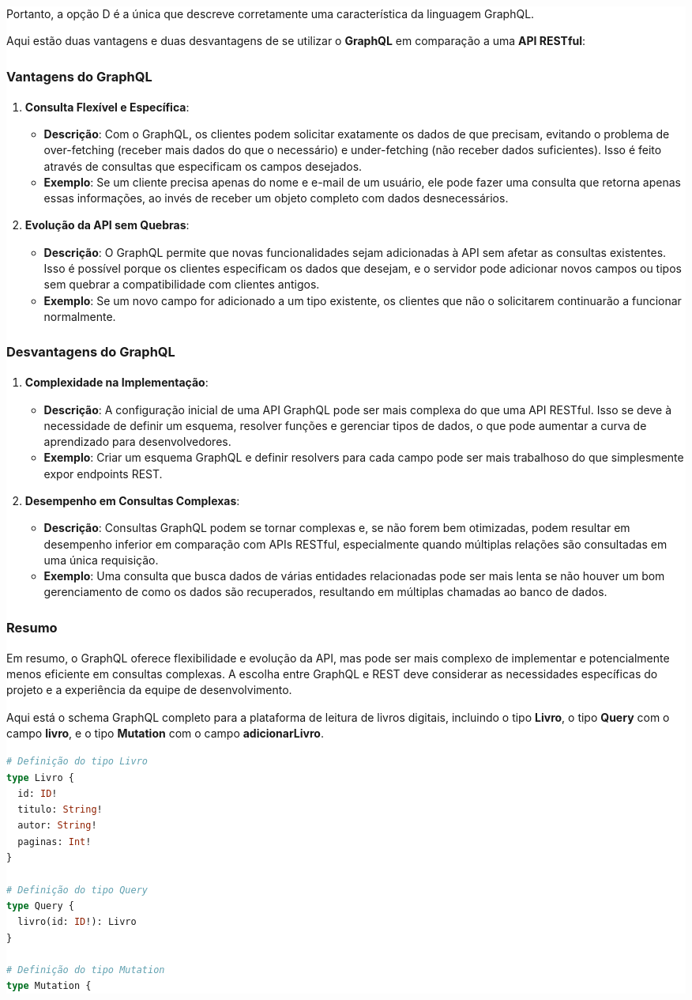 Portanto, a opção D é a única que descreve corretamente uma característica da linguagem GraphQL.



Aqui estão duas vantagens e duas desvantagens de se utilizar o **GraphQL** em comparação a uma **API RESTful**:

### Vantagens do GraphQL

1. **Consulta Flexível e Específica**:
   - **Descrição**: Com o GraphQL, os clientes podem solicitar exatamente os dados de que precisam, evitando o problema de over-fetching (receber mais dados do que o necessário) e under-fetching (não receber dados suficientes). Isso é feito através de consultas que especificam os campos desejados.
   - **Exemplo**: Se um cliente precisa apenas do nome e e-mail de um usuário, ele pode fazer uma consulta que retorna apenas essas informações, ao invés de receber um objeto completo com dados desnecessários.

2. **Evolução da API sem Quebras**:
   - **Descrição**: O GraphQL permite que novas funcionalidades sejam adicionadas à API sem afetar as consultas existentes. Isso é possível porque os clientes especificam os dados que desejam, e o servidor pode adicionar novos campos ou tipos sem quebrar a compatibilidade com clientes antigos.
   - **Exemplo**: Se um novo campo for adicionado a um tipo existente, os clientes que não o solicitarem continuarão a funcionar normalmente.

### Desvantagens do GraphQL

1. **Complexidade na Implementação**:
   - **Descrição**: A configuração inicial de uma API GraphQL pode ser mais complexa do que uma API RESTful. Isso se deve à necessidade de definir um esquema, resolver funções e gerenciar tipos de dados, o que pode aumentar a curva de aprendizado para desenvolvedores.
   - **Exemplo**: Criar um esquema GraphQL e definir resolvers para cada campo pode ser mais trabalhoso do que simplesmente expor endpoints REST.

2. **Desempenho em Consultas Complexas**:
   - **Descrição**: Consultas GraphQL podem se tornar complexas e, se não forem bem otimizadas, podem resultar em desempenho inferior em comparação com APIs RESTful, especialmente quando múltiplas relações são consultadas em uma única requisição.
   - **Exemplo**: Uma consulta que busca dados de várias entidades relacionadas pode ser mais lenta se não houver um bom gerenciamento de como os dados são recuperados, resultando em múltiplas chamadas ao banco de dados.

### Resumo
Em resumo, o GraphQL oferece flexibilidade e evolução da API, mas pode ser mais complexo de implementar e potencialmente menos eficiente em consultas complexas. A escolha entre GraphQL e REST deve considerar as necessidades específicas do projeto e a experiência da equipe de desenvolvimento.



Aqui está o schema GraphQL completo para a plataforma de leitura de livros digitais, incluindo o tipo **Livro**, o tipo **Query** com o campo **livro**, e o tipo **Mutation** com o campo **adicionarLivro**.

```graphql
# Definição do tipo Livro
type Livro {
  id: ID!
  titulo: String!
  autor: String!
  paginas: Int!
}

# Definição do tipo Query
type Query {
  livro(id: ID!): Livro
}

# Definição do tipo Mutation
type Mutation {
```